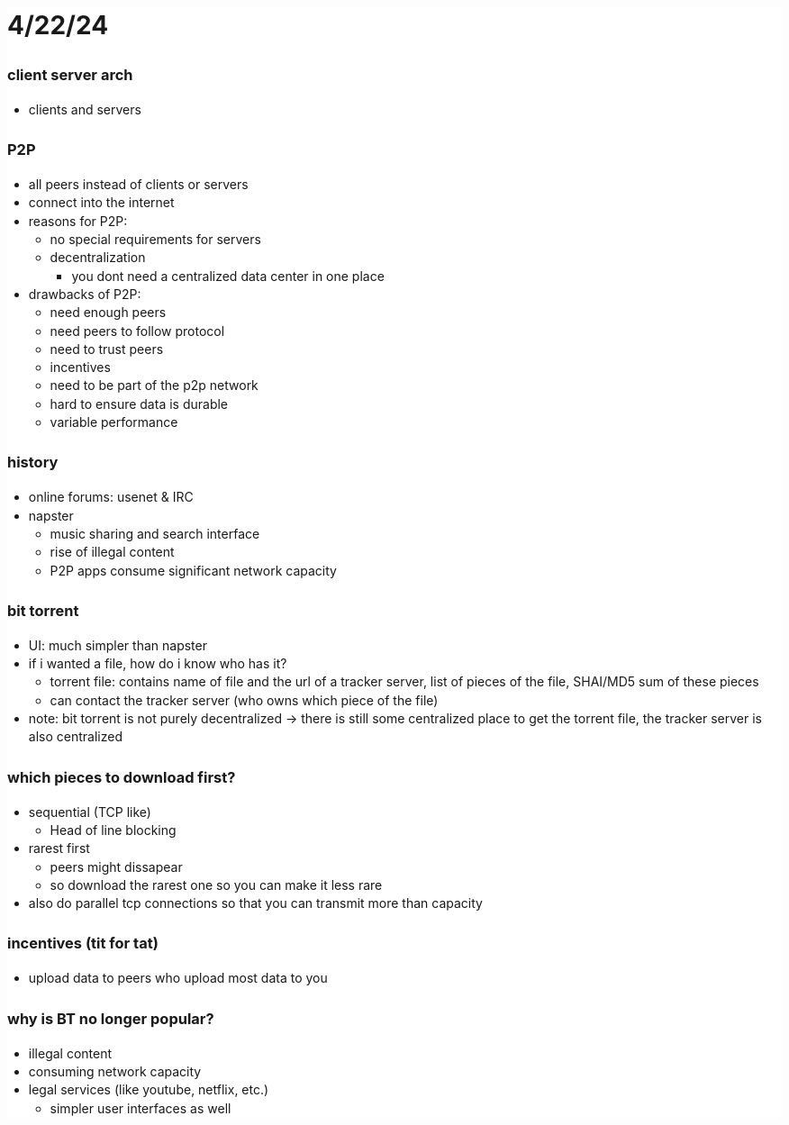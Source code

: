 # 4/22/24
### client server arch
- clients and servers

### P2P
- all peers instead of clients or servers
- connect into the internet
- reasons for P2P:
    - no special requirements for servers
    - decentralization
        - you dont need a centralized data center in one place
- drawbacks of P2P:
    - need enough peers
    - need peers to follow protocol
    - need to trust peers
    - incentives
    - need to be part of the p2p network
    - hard to ensure data is durable
    - variable performance

### history
- online forums: usenet & IRC
- napster
    - music sharing and search interface
    - rise of illegal content
    - P2P apps consume significant network capacity

### bit torrent
- UI: much simpler than napster
- if i wanted a file, how do i know who has it?
    - torrent file: contains name of file and the url of a tracker server, list of pieces of the file, SHAI/MD5 sum of these pieces
    - can contact the tracker server (who owns which piece of the file)
- note: bit torrent is not purely decentralized -> there is still some centralized place to get the torrent file, the tracker server is also centralized

### which pieces to download first?
- sequential (TCP like)
    - Head of line blocking
- rarest first
    - peers might dissapear
    - so download the rarest one so you can make it less rare
- also do parallel tcp connections so that you can transmit more than capacity

### incentives (tit for tat)
- upload data to peers who upload most data to you

### why is BT no longer popular?
- illegal content
- consuming network capacity
- legal services (like youtube, netflix, etc.)
    - simpler user interfaces as well
    